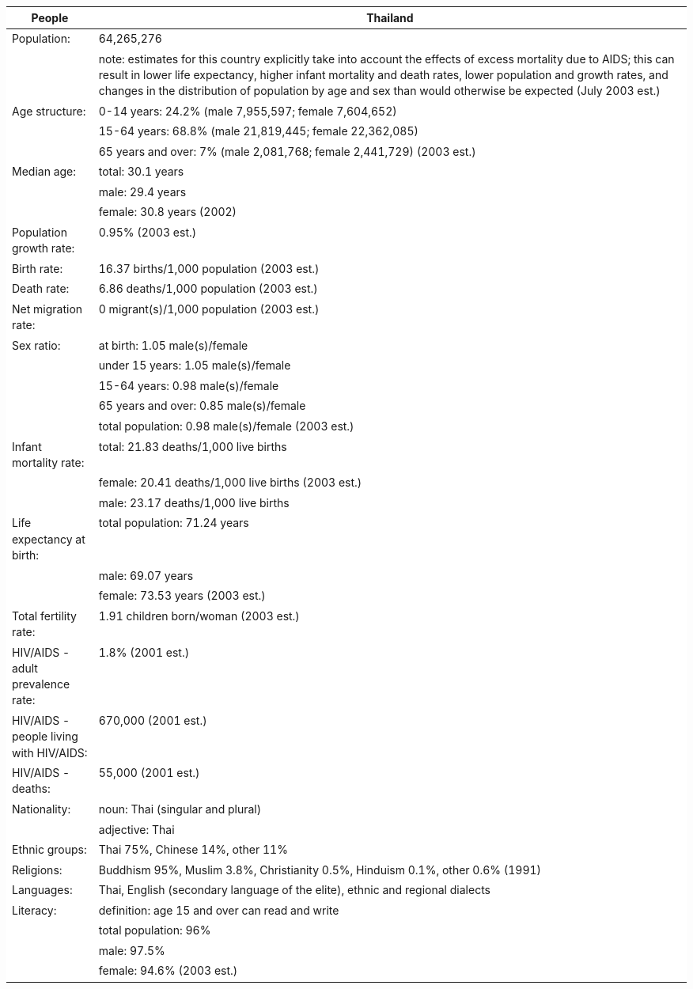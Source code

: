 | People | Thailand |
| --- | --- |
| Population: | 64,265,276 |
| | note: estimates for this country explicitly take into account the effects of excess mortality due to AIDS; this can result in lower life expectancy, higher infant mortality and death rates, lower population and growth rates, and changes in the distribution of population by age and sex than would otherwise be expected (July 2003 est.) |
| Age structure: | 0-14 years: 24.2% (male 7,955,597; female 7,604,652) |
| | 15-64 years: 68.8% (male 21,819,445; female 22,362,085) |
| | 65 years and over: 7% (male 2,081,768; female 2,441,729) (2003 est.) |
| Median age: | total: 30.1 years |
| | male: 29.4 years |
| | female: 30.8 years (2002) |
| Population growth rate: | 0.95% (2003 est.) |
| Birth rate: | 16.37 births/1,000 population (2003 est.) |
| Death rate: | 6.86 deaths/1,000 population (2003 est.) |
| Net migration rate: | 0 migrant(s)/1,000 population (2003 est.) |
| Sex ratio: | at birth: 1.05 male(s)/female |
| | under 15 years: 1.05 male(s)/female |
| | 15-64 years: 0.98 male(s)/female |
| | 65 years and over: 0.85 male(s)/female |
| | total population: 0.98 male(s)/female (2003 est.) |
| Infant mortality rate: | total: 21.83 deaths/1,000 live births |
| | female: 20.41 deaths/1,000 live births (2003 est.) |
| | male: 23.17 deaths/1,000 live births |
| Life expectancy at birth: | total population: 71.24 years |
| | male: 69.07 years |
| | female: 73.53 years (2003 est.) |
| Total fertility rate: | 1.91 children born/woman (2003 est.) |
| HIV/AIDS - adult prevalence rate: | 1.8% (2001 est.) |
| HIV/AIDS - people living with HIV/AIDS: | 670,000 (2001 est.) |
| HIV/AIDS - deaths: | 55,000 (2001 est.) |
| Nationality: | noun: Thai (singular and plural) |
| | adjective: Thai |
| Ethnic groups: | Thai 75%, Chinese 14%, other 11% |
| Religions: | Buddhism 95%, Muslim 3.8%, Christianity 0.5%, Hinduism 0.1%, other 0.6% (1991) |
| Languages: | Thai, English (secondary language of the elite), ethnic and regional dialects |
| Literacy: | definition: age 15 and over can read and write |
| | total population: 96% |
| | male: 97.5% |
| | female: 94.6% (2003 est.) |
